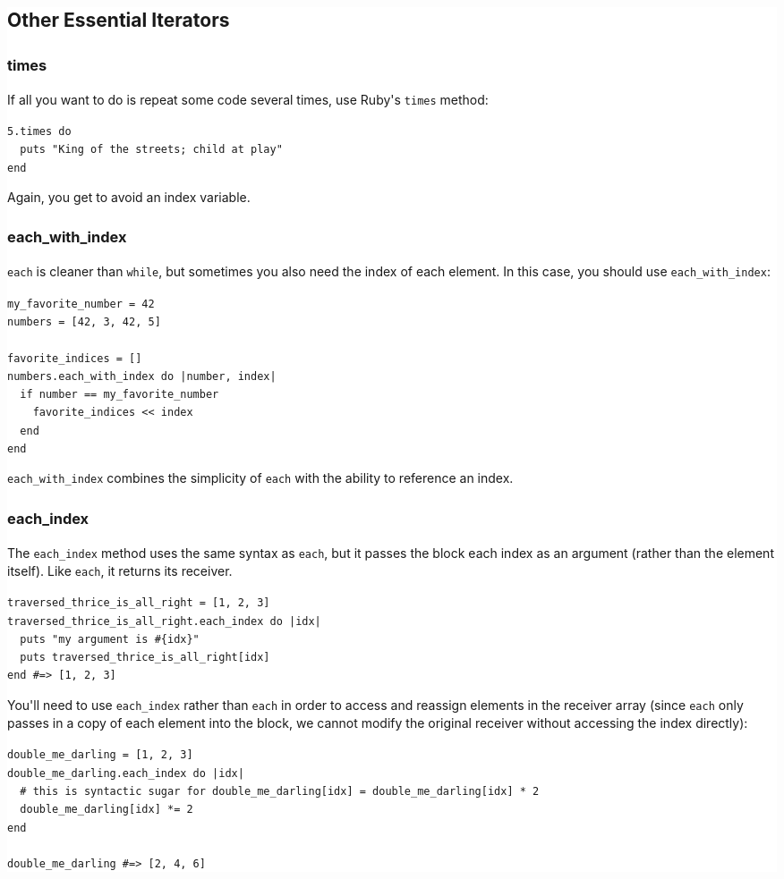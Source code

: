 ## Other Essential Iterators

### times

If all you want to do is repeat some code several times, use Ruby's `times` method:

    5.times do
      puts "King of the streets; child at play"
    end

Again, you get to avoid an index variable.

### each_with_index

`each` is cleaner than `while`, but sometimes you also need the index of each element. In this case, you should use `each_with_index`:

    my_favorite_number = 42
    numbers = [42, 3, 42, 5]

    favorite_indices = []
    numbers.each_with_index do |number, index|
      if number == my_favorite_number
        favorite_indices << index
      end
    end

`each_with_index` combines the simplicity of `each` with the ability to reference an index.

### each_index

The `each_index` method uses the same syntax as `each`, but it passes the block each index as an argument (rather than the element itself). Like `each`, it returns its receiver.

    traversed_thrice_is_all_right = [1, 2, 3]
    traversed_thrice_is_all_right.each_index do |idx|
      puts "my argument is #{idx}"
      puts traversed_thrice_is_all_right[idx]
    end #=> [1, 2, 3]

You'll need to use `each_index` rather than `each` in order to access and reassign elements in the receiver array (since `each` only passes in a copy of each element into the block, we cannot modify the original receiver without accessing the index directly):

    double_me_darling = [1, 2, 3]
    double_me_darling.each_index do |idx|
      # this is syntactic sugar for double_me_darling[idx] = double_me_darling[idx] * 2
      double_me_darling[idx] *= 2
    end

    double_me_darling #=> [2, 4, 6]
